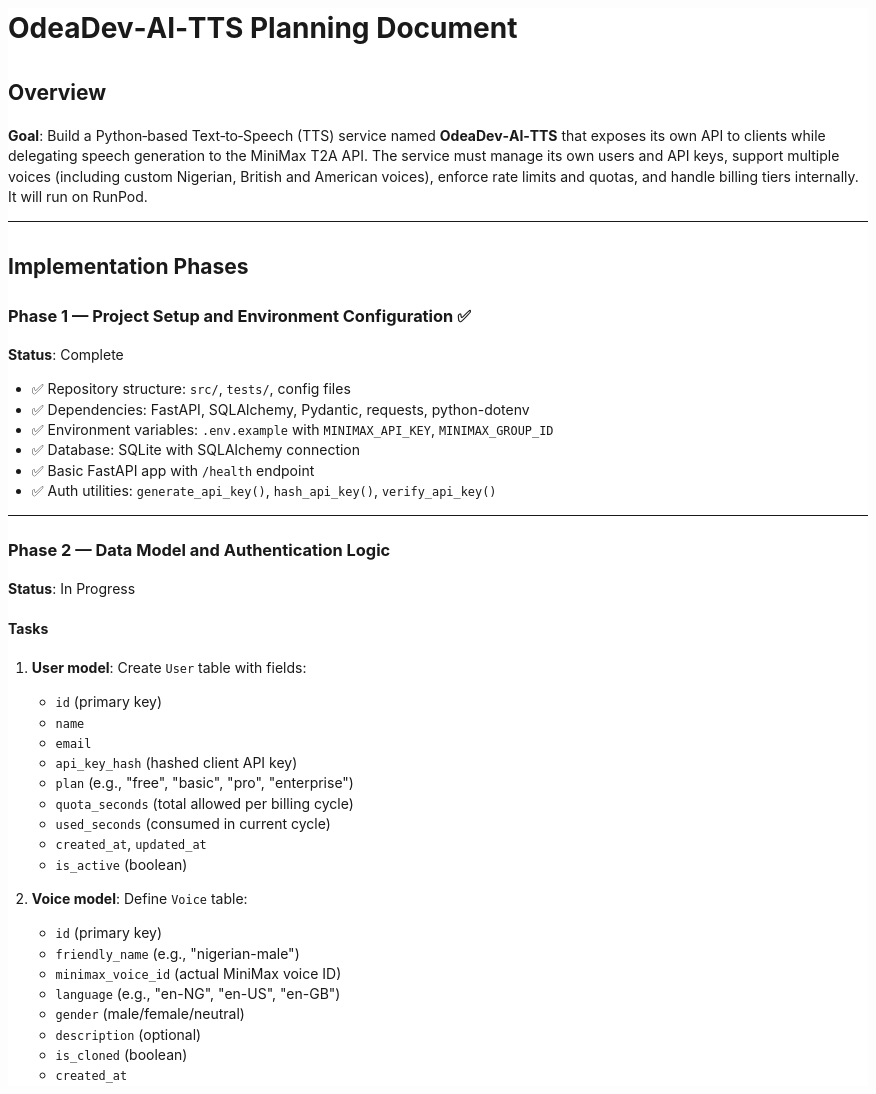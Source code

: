 # OdeaDev‑AI‑TTS Planning Document

## Overview
**Goal**: Build a Python‑based Text‑to‑Speech (TTS) service named **OdeaDev‑AI‑TTS** that exposes its own API to clients while delegating speech generation to the MiniMax T2A API. The service must manage its own users and API keys, support multiple voices (including custom Nigerian, British and American voices), enforce rate limits and quotas, and handle billing tiers internally. It will run on RunPod.

---

## Implementation Phases

### Phase 1 — Project Setup and Environment Configuration ✅
**Status**: Complete

- ✅ Repository structure: `src/`, `tests/`, config files
- ✅ Dependencies: FastAPI, SQLAlchemy, Pydantic, requests, python-dotenv
- ✅ Environment variables: `.env.example` with `MINIMAX_API_KEY`, `MINIMAX_GROUP_ID`
- ✅ Database: SQLite with SQLAlchemy connection
- ✅ Basic FastAPI app with `/health` endpoint
- ✅ Auth utilities: `generate_api_key()`, `hash_api_key()`, `verify_api_key()`

---

### Phase 2 — Data Model and Authentication Logic
**Status**: In Progress

#### Tasks
1. **User model**: Create `User` table with fields:
   - `id` (primary key)
   - `name`
   - `email`
   - `api_key_hash` (hashed client API key)
   - `plan` (e.g., "free", "basic", "pro", "enterprise")
   - `quota_seconds` (total allowed per billing cycle)
   - `used_seconds` (consumed in current cycle)
   - `created_at`, `updated_at`
   - `is_active` (boolean)

2. **Voice model**: Define `Voice` table:
   - `id` (primary key)
   - `friendly_name` (e.g., "nigerian-male")
   - `minimax_voice_id` (actual MiniMax voice ID)
   - `language` (e.g., "en-NG", "en-US", "en-GB")
   - `gender` (male/female/neutral)
   - `description` (optional)
   - `is_cloned` (boolean)
   - `created_at`
